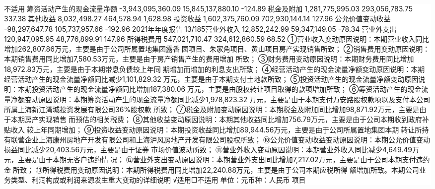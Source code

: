 不适用
筹资活动产生的现金流量净额
-3,943,095,360.09
15,845,137,880.10
-124.89
税金及附加
1,281,775,995.03
293,056,783.75
337.38
其他收益
8,032,498.27
464,578.94
1,628.98
投资收益
1,602,375,760.09
702,930,144.14
127.96
公允价值变动收益
-98,297,647.78
105,737,957.66
-192.96
2021年年度报告
13/185营业外收入
12,852,242.99
59,347,149.05
-78.34
营业外支出
120,947,095.95
48,776,899.91
147.96
所得税费用
547,021,710.47
324,612,860.59
68.52
①营业收入变动原因说明：本期营业收入同比增加262,807.86万元，主要是由于公司所属置地集团露香
园项目、朱家角项目、黄山项目房产实现销售所致；
②销售费用变动原因说明：本期销售费用同比增加7,580.53万元，主要是由于房产销售产生的费用增加
所致；
③财务费用变动原因说明：本期财务费用同比增加18,972.83万元，主要是由于本期带息负债较上年同
期增加而增加的利息支出所致；
④经营活动产生的现金流量净额变动原因说明：本期经营活动产生的现金流量净额同比减少1,101,829.32
万元，主要是由于本期支付土地款所致；
⑤投资活动产生的现金流量净额变动原因说明：本期投资活动产生的现金流量净额同比增加187,380.06
万元，主要是由股权转让项目取得的款项增加所致；
⑥筹资活动产生的现金流量净额变动原因说明：本期筹资活动产生的现金流量净额同比减少1,978,823.32
万元，主要是由于本期支付万安路股权款项以及支付本公司所属上海新江湾城投资发展有限公司36%股权款
所致；
⑦税金及附加变动原因说明：本期税金及附加同比增加98,871.92万元，主要是由于本期房产实现销售
而预估的相关税费；
⑧其他收益变动原因说明：本期其他收益同比增加756.79万元，主要是由于公司本期收到政府补贴收入
较上年同期增加；
⑨投资收益变动原因说明：本期投资收益同比增加89,944.56万元，主要是由于公司所属置地集团本期
转让所持有联营企业上海康州房地产开发有限公司和上海沪风房地产开发有限公司股权所致；
⑩公允价值变动收益变动原因说明：本期公允价值变动损益同比减少20,403.56万元，主要是由于证券
市场价值波动所致；
⑪营业外收入变动原因说明：本期营业外收入同比减少4,649.49万元，主要是由于本期无客户违约情
况；
⑫营业外支出变动原因说明：本期营业外支出同比增加7,217.02万元，主要是由于公司本期支付违约金
所致；
⑬所得税费用变动原因说明：本期所得税费用同比增加22,240.88万元，主要是由于公司本期应税所得
额增加所致。本期公司业务类型、利润构成或利润来源发生重大变动的详细说明
√适用□不适用
单位：元币种：人民币
项目